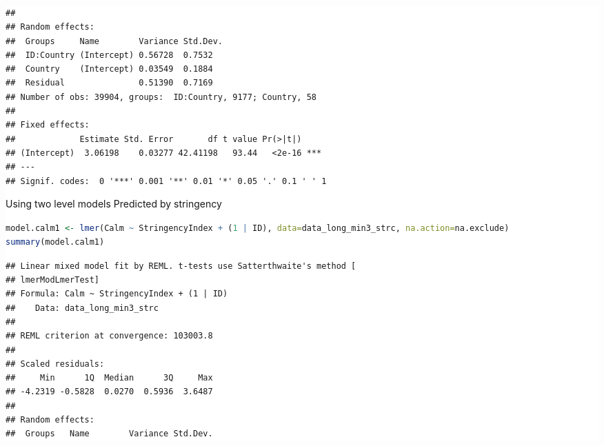     ## 
    ## Random effects:
    ##  Groups     Name        Variance Std.Dev.
    ##  ID:Country (Intercept) 0.56728  0.7532  
    ##  Country    (Intercept) 0.03549  0.1884  
    ##  Residual               0.51390  0.7169  
    ## Number of obs: 39904, groups:  ID:Country, 9177; Country, 58
    ## 
    ## Fixed effects:
    ##             Estimate Std. Error       df t value Pr(>|t|)    
    ## (Intercept)  3.06198    0.03277 42.41198   93.44   <2e-16 ***
    ## ---
    ## Signif. codes:  0 '***' 0.001 '**' 0.01 '*' 0.05 '.' 0.1 ' ' 1

Using two level models Predicted by
stringency

``` r
model.calm1 <- lmer(Calm ~ StringencyIndex + (1 | ID), data=data_long_min3_strc, na.action=na.exclude)
summary(model.calm1)
```

    ## Linear mixed model fit by REML. t-tests use Satterthwaite's method [
    ## lmerModLmerTest]
    ## Formula: Calm ~ StringencyIndex + (1 | ID)
    ##    Data: data_long_min3_strc
    ## 
    ## REML criterion at convergence: 103003.8
    ## 
    ## Scaled residuals: 
    ##     Min      1Q  Median      3Q     Max 
    ## -4.2319 -0.5828  0.0270  0.5936  3.6487 
    ## 
    ## Random effects:
    ##  Groups   Name        Variance Std.Dev.